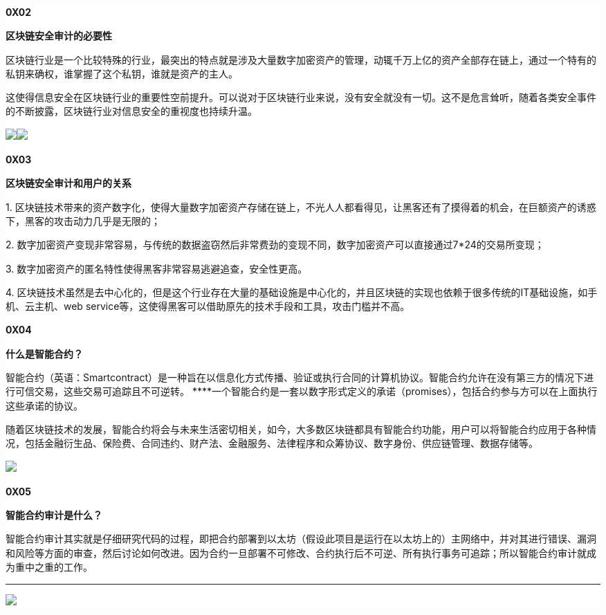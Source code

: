   

 **0X02**

 **区块链安全审计的必要性**

  

区块链行业是一个比较特殊的行业，最突出的特点就是涉及大量数字加密资产的管理，动辄千万上亿的资产全部存在链上，通过一个特有的私钥来确权，谁掌握了这个私钥，谁就是资产的主人。

  

这使得信息安全在区块链行业的重要性空前提升。可以说对于区块链行业来说，没有安全就没有一切。这不是危言耸听，随着各类安全事件的不断披露，区块链行业对信息安全的重视度也持续升温。

![](https://gitee.com/fuli009/images/raw/master/public/20210907183700.png)![](https://gitee.com/fuli009/images/raw/master/public/20210907183659.png)

  

 **0X03**

 **区块链安全审计和用户的关系**

  

1\.
区块链技术带来的资产数字化，使得大量数字加密资产存储在链上，不光人人都看得见，让黑客还有了摸得着的机会，在巨额资产的诱惑下，黑客的攻击动力几乎是无限的；

2\. 数字加密资产变现非常容易，与传统的数据盗窃然后非常费劲的变现不同，数字加密资产可以直接通过7*24的交易所变现；

3\. 数字加密资产的匿名特性使得黑客非常容易逃避追查，安全性更高。

4\. 区块链技术虽然是去中心化的，但是这个行业存在大量的基础设施是中心化的，并且区块链的实现也依赖于很多传统的IT基础设施，如手机、云主机、web
service等，这使得黑客可以借助原先的技术手段和工具，攻击门槛并不高。

  

 **0X04**  

 **什么是智能合约？**

  

智能合约（英语：Smartcontract）是一种旨在以信息化方式传播、验证或执行合同的计算机协议。智能合约允许在没有第三方的情况下进行可信交易，这些交易可追踪且不可逆转。
****一个智能合约是一套以数字形式定义的承诺（promises），包括合约参与方可以在上面执行这些承诺的协议。

  

随着区块链技术的发展，智能合约将会与未来生活密切相关，如今，大多数区块链都具有智能合约功能，用户可以将智能合约应用于各种情况，包括金融衍生品、保险费、合同违约、财产法、金融服务、法律程序和众筹协议、数字身份、供应链管理、数据存储等。

![](https://gitee.com/fuli009/images/raw/master/public/20210907183702.png)

  

 **0X05**  

 **智能合约审计是什么？**

  

智能合约审计其实就是仔细研究代码的过程，即把合约部署到以太坊（假设此项目是运行在以太坊上的）主网络中，并对其进行错误、漏洞和风险等方面的审查，然后讨论如何改进。因为合约一旦部署不可修改、合约执行后不可逆、所有执行事务可追踪；所以智能合约审计就成为重中之重的工作。
****

![](https://gitee.com/fuli009/images/raw/master/public/20210907183703.png)

  
